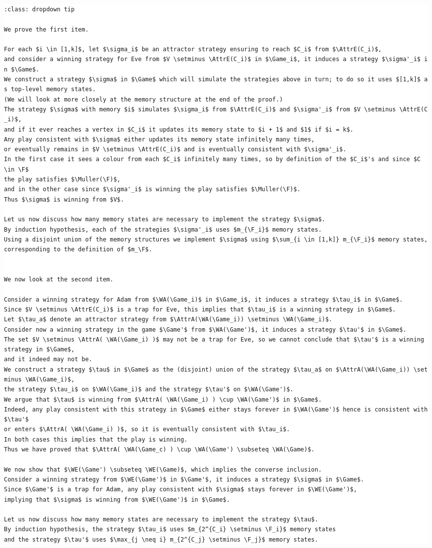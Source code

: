 

```{admonition} Proof
:class: dropdown tip

We prove the first item.

For each $i \in [1,k]$, let $\sigma_i$ be an attractor strategy ensuring to reach $C_i$ from $\AttrE(C_i)$,
and consider a winning strategy for Eve from $V \setminus \AttrE(C_i)$ in $\Game_i$, it induces a strategy $\sigma'_i$ in $\Game$.
We construct a strategy $\sigma$ in $\Game$ which will simulate the strategies above in turn; to do so it uses $[1,k]$ as top-level memory states.
(We will look at more closely at the memory structure at the end of the proof.)
The strategy $\sigma$ with memory $i$ simulates $\sigma_i$ from $\AttrE(C_i)$ and $\sigma'_i$ from $V \setminus \AttrE(C_i)$,
and if it ever reaches a vertex in $C_i$ it updates its memory state to $i + 1$ and $1$ if $i = k$.
Any play consistent with $\sigma$ either updates its memory state infinitely many times, 
or eventually remains in $V \setminus \AttrE(C_i)$ and is eventually consistent with $\sigma'_i$.
In the first case it sees a colour from each $C_i$ infinitely many times, so by definition of the $C_i$'s and since $C \in \F$ 
the play satisfies $\Muller(\F)$, 
and in the other case since $\sigma'_i$ is winning the play satisfies $\Muller(\F)$.
Thus $\sigma$ is winning from $V$.

Let us now discuss how many memory states are necessary to implement the strategy $\sigma$.
By induction hypothesis, each of the strategies $\sigma'_i$ uses $m_{\F_i}$ memory states.
Using a disjoint union of the memory structures we implement $\sigma$ using $\sum_{i \in [1,k]} m_{\F_i}$ memory states,
corresponding to the definition of $m_\F$.


We now look at the second item.

Consider a winning strategy for Adam from $\WA(\Game_i)$ in $\Game_i$, it induces a strategy $\tau_i$ in $\Game$.
Since $V \setminus \AttrE(C_i)$ is a trap for Eve, this implies that $\tau_i$ is a winning strategy in $\Game$.
Let $\tau_a$ denote an attractor strategy from $\AttrA(\WA(\Game_i)) \setminus \WA(\Game_i)$.
Consider now a winning strategy in the game $\Game'$ from $\WA(\Game')$, it induces a strategy $\tau'$ in $\Game$.
The set $V \setminus \AttrA( \WA(\Game_i) )$ may not be a trap for Eve, so we cannot conclude that $\tau'$ is a winning strategy in $\Game$,
and it indeed may not be.
We construct a strategy $\tau$ in $\Game$ as the (disjoint) union of the strategy $\tau_a$ on $\AttrA(\WA(\Game_i)) \setminus \WA(\Game_i)$,
the strategy $\tau_i$ on $\WA(\Game_i)$ and the strategy $\tau'$ on $\WA(\Game')$.
We argue that $\tau$ is winning from $\AttrA( \WA(\Game_i) ) \cup \WA(\Game')$ in $\Game$.
Indeed, any play consistent with this strategy in $\Game$ either stays forever in $\WA(\Game')$ hence is consistent with $\tau'$
or enters $\AttrA( \WA(\Game_i) )$, so it is eventually consistent with $\tau_i$.
In both cases this implies that the play is winning.
Thus we have proved that $\AttrA( \WA(\Game_c) ) \cup \WA(\Game') \subseteq \WA(\Game)$.

We now show that $\WE(\Game') \subseteq \WE(\Game)$, which implies the converse inclusion.
Consider a winning strategy from $\WE(\Game')$ in $\Game'$, it induces a strategy $\sigma$ in $\Game$.
Since $\Game'$ is a trap for Adam, any play consistent with $\sigma$ stays forever in $\WE(\Game')$, 
implying that $\sigma$ is winning from $\WE(\Game')$ in $\Game$.

Let us now discuss how many memory states are necessary to implement the strategy $\tau$.
By induction hypothesis, the strategy $\tau_i$ uses $m_{2^{C_i} \setminus \F_i}$ memory states
and the strategy $\tau'$ uses $\max_{j \neq i} m_{2^{C_j} \setminus \F_j}$ memory states.
```